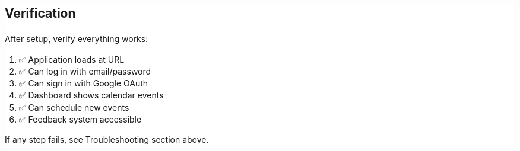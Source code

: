 
## Verification

After setup, verify everything works:

1. ✅ Application loads at URL
2. ✅ Can log in with email/password
3. ✅ Can sign in with Google OAuth
4. ✅ Dashboard shows calendar events
5. ✅ Can schedule new events
6. ✅ Feedback system accessible

If any step fails, see Troubleshooting section above.
